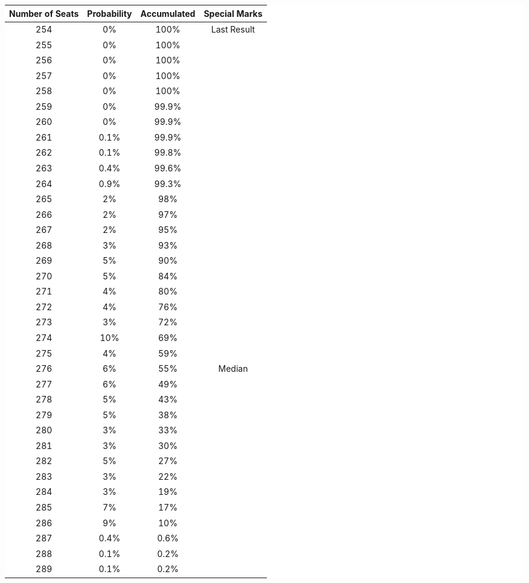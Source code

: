 | Number of Seats | Probability | Accumulated | Special Marks |
|:---------------:|:-----------:|:-----------:|:-------------:|
| 254 | 0% | 100% | Last Result |
| 255 | 0% | 100% |  |
| 256 | 0% | 100% |  |
| 257 | 0% | 100% |  |
| 258 | 0% | 100% |  |
| 259 | 0% | 99.9% |  |
| 260 | 0% | 99.9% |  |
| 261 | 0.1% | 99.9% |  |
| 262 | 0.1% | 99.8% |  |
| 263 | 0.4% | 99.6% |  |
| 264 | 0.9% | 99.3% |  |
| 265 | 2% | 98% |  |
| 266 | 2% | 97% |  |
| 267 | 2% | 95% |  |
| 268 | 3% | 93% |  |
| 269 | 5% | 90% |  |
| 270 | 5% | 84% |  |
| 271 | 4% | 80% |  |
| 272 | 4% | 76% |  |
| 273 | 3% | 72% |  |
| 274 | 10% | 69% |  |
| 275 | 4% | 59% |  |
| 276 | 6% | 55% | Median |
| 277 | 6% | 49% |  |
| 278 | 5% | 43% |  |
| 279 | 5% | 38% |  |
| 280 | 3% | 33% |  |
| 281 | 3% | 30% |  |
| 282 | 5% | 27% |  |
| 283 | 3% | 22% |  |
| 284 | 3% | 19% |  |
| 285 | 7% | 17% |  |
| 286 | 9% | 10% |  |
| 287 | 0.4% | 0.6% |  |
| 288 | 0.1% | 0.2% |  |
| 289 | 0.1% | 0.2% |  |